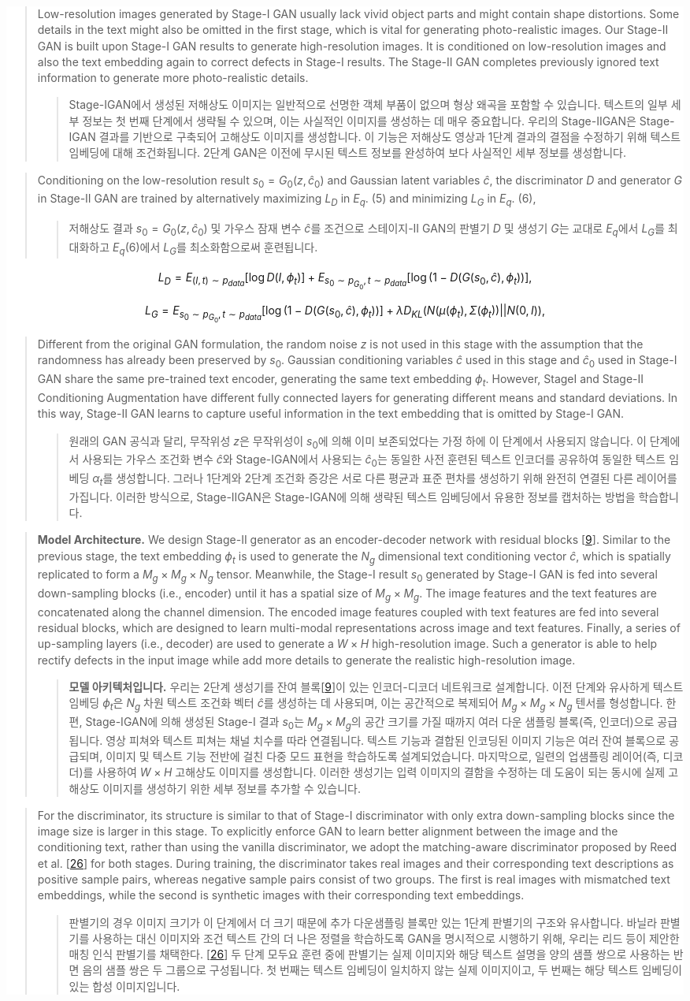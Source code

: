 > Low-resolution images generated by Stage-I GAN usually lack vivid object parts and might contain shape distortions. Some details in the text might also be omitted in the first stage, which is vital for generating photo-realistic images. Our Stage-II GAN is built upon Stage-I GAN results to generate high-resolution images. It is conditioned on low-resolution images and also the text embedding again to correct defects in Stage-I results. The Stage-II GAN completes previously ignored text information to generate more photo-realistic details.
>> Stage-IGAN에서 생성된 저해상도 이미지는 일반적으로 선명한 객체 부품이 없으며 형상 왜곡을 포함할 수 있습니다. 텍스트의 일부 세부 정보는 첫 번째 단계에서 생략될 수 있으며, 이는 사실적인 이미지를 생성하는 데 매우 중요합니다. 우리의 Stage-IIGAN은 Stage-IGAN 결과를 기반으로 구축되어 고해상도 이미지를 생성합니다. 이 기능은 저해상도 영상과 1단계 결과의 결점을 수정하기 위해 텍스트 임베딩에 대해 조건화됩니다. 2단계 GAN은 이전에 무시된 텍스트 정보를 완성하여 보다 사실적인 세부 정보를 생성합니다.

> Conditioning on the low-resolution result $s_{0}=G_{0}(z,\hat{c}_{0})$ and Gaussian latent variables $\hat{c}$, the discriminator $D$ and generator $G$ in Stage-II GAN are trained by alternatively maximizing $L_{D}$ in $E_{q}$. (5) and minimizing $L_{G}$ in $E_{q}$. (6),
>> 저해상도 결과 $s_{0}=G_{0}(z,\hat{c}_{0})$ 및 가우스 잠재 변수 $\hat{c}$를 조건으로 스테이지-II GAN의 판별기 $D$ 및 생성기 $G$는 교대로 $E_{q}$에서 $L_{G}$를 최대화하고 $E_{q}(6)$에서 $L_{G}$를 최소화함으로써 훈련됩니다.

$$L_{D}=E_{(I,t)\sim{}p_{data}}[\log{}D(I,ϕ_{t})]+E_{s_{0}\sim{}p_{G_{0}},t\sim{}p_{data}}[\log{}(1-D(G(s_{0},\hat{c}),ϕ_{t}))],$$

$$L_{G}=E_{s_{0}\sim{}p_{G_{0}},t\sim{}p_{data}}[\log{}(1-D(G(s_{0},\hat{c}),ϕ_{t}))]+λD_{KL}(N(µ(ϕ_{t}),Σ(ϕ_{t}))||N(0,I)),$$

> Different from the original GAN formulation, the random noise $z$ is not used in this stage with the assumption that the randomness has already been preserved by $s_{0}$. Gaussian conditioning variables $\hat{c}$ used in this stage and $\hat{c}_{0}$ used in Stage-I GAN share the same pre-trained text encoder, generating the same text embedding $ϕ_{t}$. However, StageI and Stage-II Conditioning Augmentation have different fully connected layers for generating different means and standard deviations. In this way, Stage-II GAN learns to capture useful information in the text embedding that is omitted by Stage-I GAN.
>> 원래의 GAN 공식과 달리, 무작위성 $z$은 무작위성이 $s_{0}$에 의해 이미 보존되었다는 가정 하에 이 단계에서 사용되지 않습니다. 이 단계에서 사용되는 가우스 조건화 변수 $\hat{c}$와 Stage-IGAN에서 사용되는 $\hat{c}_{0}$는 동일한 사전 훈련된 텍스트 인코더를 공유하여 동일한 텍스트 임베딩 $α_{t}$를 생성합니다. 그러나 1단계와 2단계 조건화 증강은 서로 다른 평균과 표준 편차를 생성하기 위해 완전히 연결된 다른 레이어를 가집니다. 이러한 방식으로, Stage-IIGAN은 Stage-IGAN에 의해 생략된 텍스트 임베딩에서 유용한 정보를 캡처하는 방법을 학습합니다.

> **Model Architecture.** We design Stage-II generator as an encoder-decoder network with residual blocks [<a href="#footnote_9_1" name="footnote_9_2">9</a>]. Similar to the previous stage, the text embedding $ϕ_{t}$ is used to generate the $N_{g}$ dimensional text conditioning vector $\hat{c}$, which is spatially replicated to form a $M_{g}×M_{g}×N_{g}$ tensor. Meanwhile, the Stage-I result $s_{0}$ generated by Stage-I GAN is fed into several down-sampling blocks (i.e., encoder) until it has a spatial size of $M_{g}×M_{g}$. The image features and the text features are concatenated along the channel dimension. The encoded image features coupled with text features are fed into several residual blocks, which are designed to learn multi-modal representations across image and text features. Finally, a series of up-sampling layers (i.e., decoder) are used to generate a $W×H$ high-resolution image. Such a generator is able to help rectify defects in the input image while add more details to generate the realistic high-resolution image.
>> **모델 아키텍처입니다.** 우리는 2단계 생성기를 잔여 블록[<a href="#footnote_9_1" name="footnote_9_2">9</a>]이 있는 인코더-디코더 네트워크로 설계합니다. 이전 단계와 유사하게 텍스트 임베딩 $ϕ_{t}$은 $N_{g}$ 차원 텍스트 조건화 벡터 $\hat{c}$를 생성하는 데 사용되며, 이는 공간적으로 복제되어 $M_{g}×M_{g}×N_{g}$ 텐서를 형성합니다. 한편, Stage-IGAN에 의해 생성된 Stage-I 결과 $s_{0}$는 $M_{g}×M_{g}$의 공간 크기를 가질 때까지 여러 다운 샘플링 블록(즉, 인코더)으로 공급됩니다. 영상 피쳐와 텍스트 피쳐는 채널 치수를 따라 연결됩니다. 텍스트 기능과 결합된 인코딩된 이미지 기능은 여러 잔여 블록으로 공급되며, 이미지 및 텍스트 기능 전반에 걸친 다중 모드 표현을 학습하도록 설계되었습니다. 마지막으로, 일련의 업샘플링 레이어(즉, 디코더)를 사용하여 $W×H$ 고해상도 이미지를 생성합니다. 이러한 생성기는 입력 이미지의 결함을 수정하는 데 도움이 되는 동시에 실제 고해상도 이미지를 생성하기 위한 세부 정보를 추가할 수 있습니다.

> For the discriminator, its structure is similar to that of Stage-I discriminator with only extra down-sampling blocks since the image size is larger in this stage. To explicitly enforce GAN to learn better alignment between the image and the conditioning text, rather than using the vanilla discriminator, we adopt the matching-aware discriminator proposed by Reed et al. [<a href="#footnote_26_1" name="footnote_26_2">26</a>] for both stages. During training, the discriminator takes real images and their corresponding text descriptions as positive sample pairs, whereas negative sample pairs consist of two groups. The first is real images with mismatched text embeddings, while the second is synthetic images with their corresponding text embeddings.
>> 판별기의 경우 이미지 크기가 이 단계에서 더 크기 때문에 추가 다운샘플링 블록만 있는 1단계 판별기의 구조와 유사합니다. 바닐라 판별기를 사용하는 대신 이미지와 조건 텍스트 간의 더 나은 정렬을 학습하도록 GAN을 명시적으로 시행하기 위해, 우리는 리드 등이 제안한 매칭 인식 판별기를 채택한다. [<a href="#footnote_26_1" name="footnote_26_2">26</a>] 두 단계 모두요 훈련 중에 판별기는 실제 이미지와 해당 텍스트 설명을 양의 샘플 쌍으로 사용하는 반면 음의 샘플 쌍은 두 그룹으로 구성됩니다. 첫 번째는 텍스트 임베딩이 일치하지 않는 실제 이미지이고, 두 번째는 해당 텍스트 임베딩이 있는 합성 이미지입니다.
